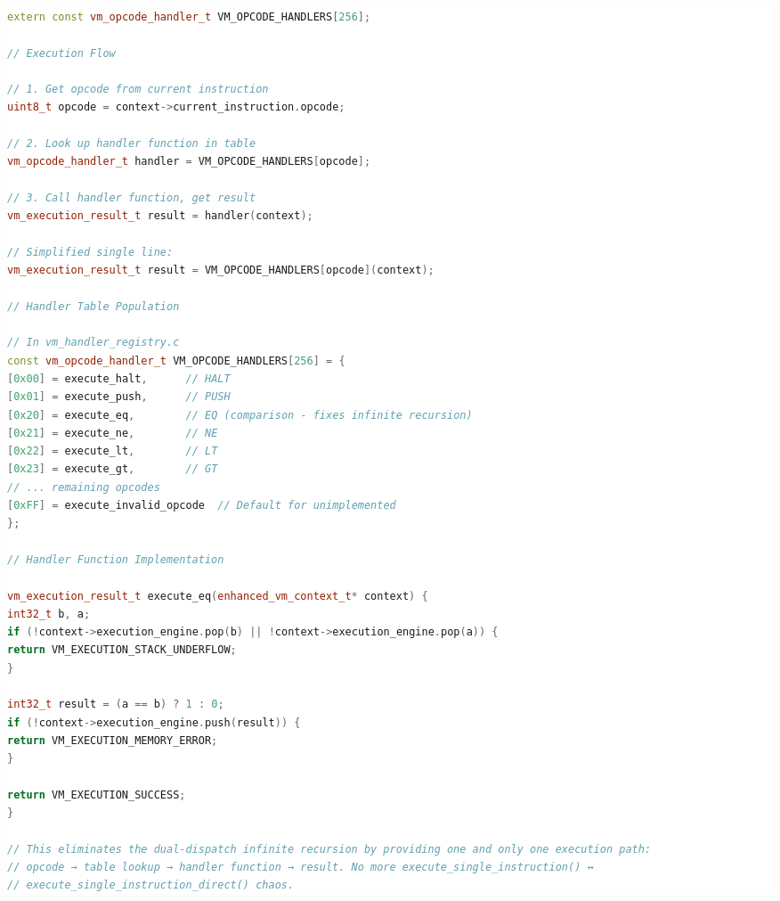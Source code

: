 ```cpp
extern const vm_opcode_handler_t VM_OPCODE_HANDLERS[256];

// Execution Flow

// 1. Get opcode from current instruction
uint8_t opcode = context->current_instruction.opcode;

// 2. Look up handler function in table
vm_opcode_handler_t handler = VM_OPCODE_HANDLERS[opcode];

// 3. Call handler function, get result
vm_execution_result_t result = handler(context);

// Simplified single line:
vm_execution_result_t result = VM_OPCODE_HANDLERS[opcode](context);

// Handler Table Population

// In vm_handler_registry.c
const vm_opcode_handler_t VM_OPCODE_HANDLERS[256] = {
[0x00] = execute_halt,      // HALT
[0x01] = execute_push,      // PUSH
[0x20] = execute_eq,        // EQ (comparison - fixes infinite recursion)
[0x21] = execute_ne,        // NE
[0x22] = execute_lt,        // LT
[0x23] = execute_gt,        // GT
// ... remaining opcodes
[0xFF] = execute_invalid_opcode  // Default for unimplemented
};

// Handler Function Implementation

vm_execution_result_t execute_eq(enhanced_vm_context_t* context) {
int32_t b, a;
if (!context->execution_engine.pop(b) || !context->execution_engine.pop(a)) {
return VM_EXECUTION_STACK_UNDERFLOW;
}

int32_t result = (a == b) ? 1 : 0;
if (!context->execution_engine.push(result)) {
return VM_EXECUTION_MEMORY_ERROR;
}

return VM_EXECUTION_SUCCESS;
}

// This eliminates the dual-dispatch infinite recursion by providing one and only one execution path:
// opcode → table lookup → handler function → result. No more execute_single_instruction() ↔
// execute_single_instruction_direct() chaos.
```
